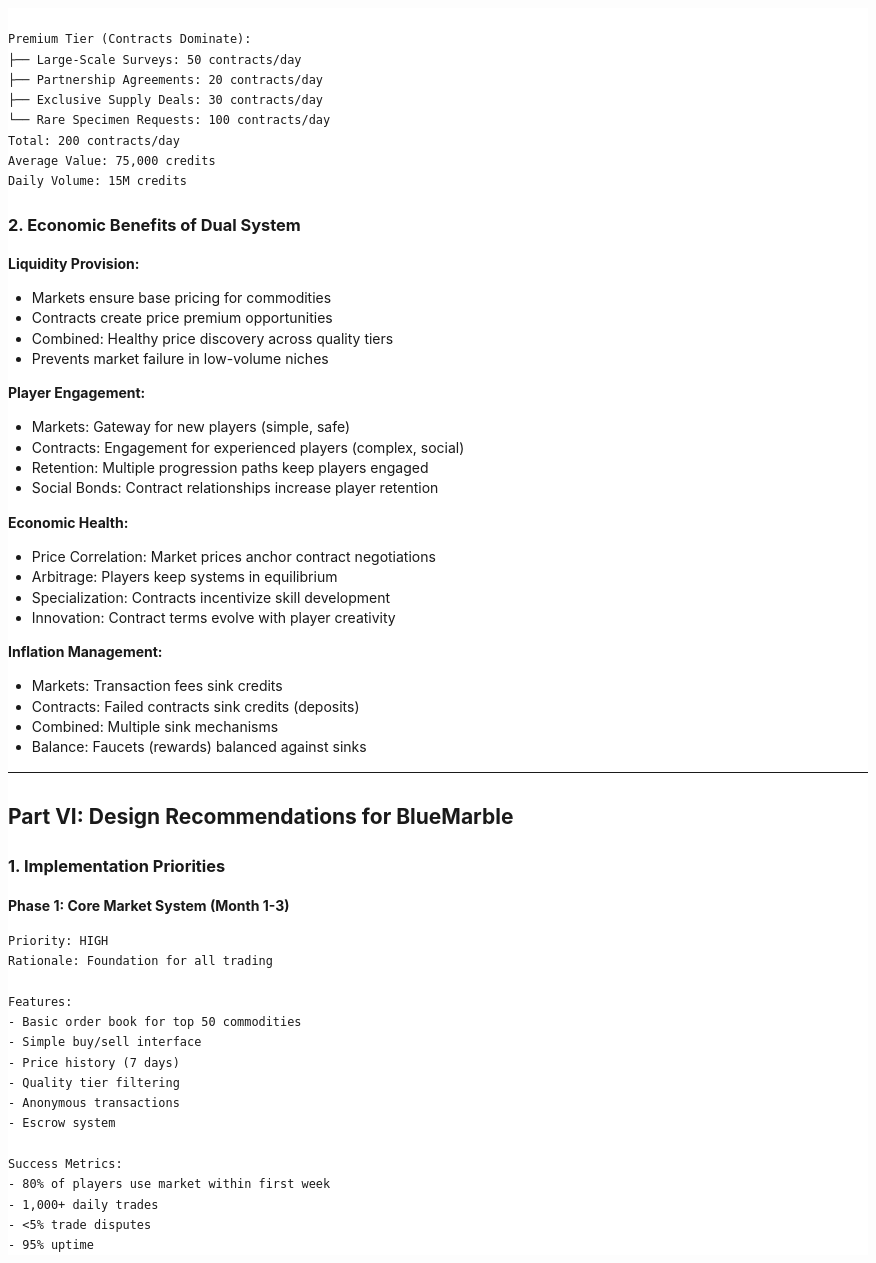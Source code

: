 ```

Premium Tier (Contracts Dominate):
├── Large-Scale Surveys: 50 contracts/day
├── Partnership Agreements: 20 contracts/day
├── Exclusive Supply Deals: 30 contracts/day
└── Rare Specimen Requests: 100 contracts/day
Total: 200 contracts/day
Average Value: 75,000 credits
Daily Volume: 15M credits
```

### 2. Economic Benefits of Dual System

**Liquidity Provision:**
- Markets ensure base pricing for commodities
- Contracts create price premium opportunities
- Combined: Healthy price discovery across quality tiers
- Prevents market failure in low-volume niches

**Player Engagement:**
- Markets: Gateway for new players (simple, safe)
- Contracts: Engagement for experienced players (complex, social)
- Retention: Multiple progression paths keep players engaged
- Social Bonds: Contract relationships increase player retention

**Economic Health:**
- Price Correlation: Market prices anchor contract negotiations
- Arbitrage: Players keep systems in equilibrium
- Specialization: Contracts incentivize skill development
- Innovation: Contract terms evolve with player creativity

**Inflation Management:**
- Markets: Transaction fees sink credits
- Contracts: Failed contracts sink credits (deposits)
- Combined: Multiple sink mechanisms
- Balance: Faucets (rewards) balanced against sinks

---

## Part VI: Design Recommendations for BlueMarble

### 1. Implementation Priorities

**Phase 1: Core Market System (Month 1-3)**
```
Priority: HIGH
Rationale: Foundation for all trading

Features:
- Basic order book for top 50 commodities
- Simple buy/sell interface
- Price history (7 days)
- Quality tier filtering
- Anonymous transactions
- Escrow system

Success Metrics:
- 80% of players use market within first week
- 1,000+ daily trades
- <5% trade disputes
- 95% uptime
```
